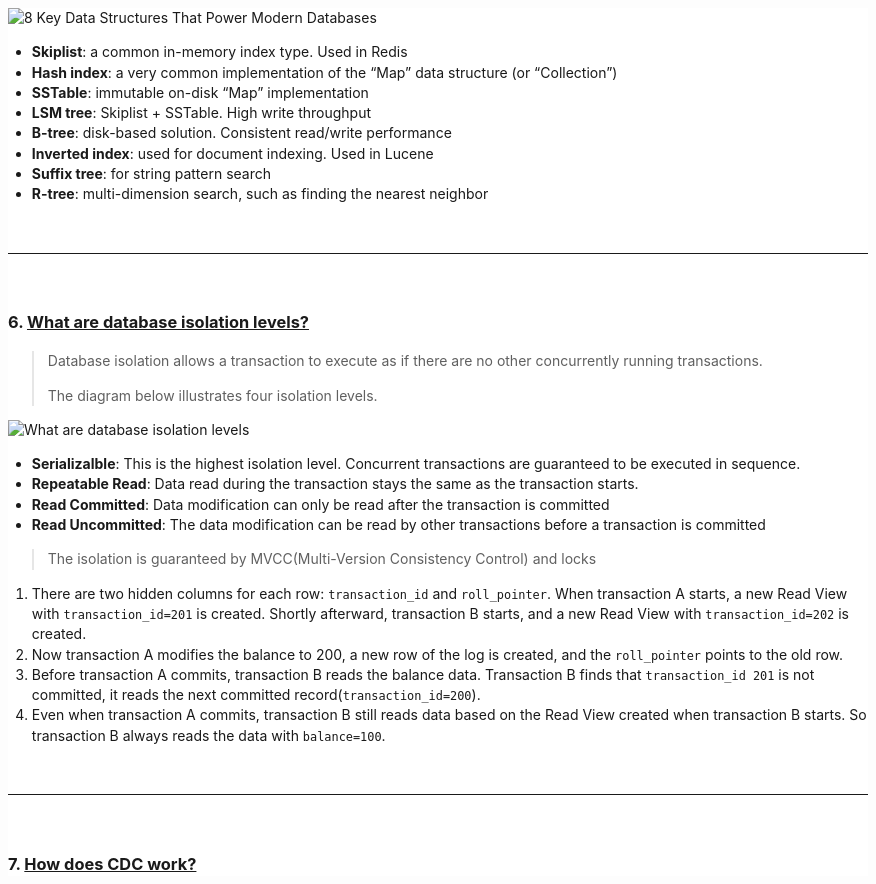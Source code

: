 ![8 Key Data Structures That Power Modern Databases](https://pbs.twimg.com/media/FnK99jjakAAyo6l?format=jpg&name=4096x4096)

- **Skiplist**: a common in-memory index type. Used in Redis
- **Hash index**: a very common implementation of the “Map” data structure (or “Collection”)
- **SSTable**: immutable on-disk “Map” implementation
- **LSM tree**: Skiplist + SSTable. High write throughput
- **B-tree**: disk-based solution. Consistent read/write performance
- **Inverted index**: used for document indexing. Used in Lucene
- **Suffix tree**: for string pattern search
- **R-tree**: multi-dimension search, such as finding the nearest neighbor

<br/>

---

<br/>

### 6. [What are database isolation levels?](https://twitter.com/alexxubyte/status/1526234911178272768)

> Database isolation allows a transaction to execute as if there are no other concurrently running transactions.
>
> The diagram below illustrates four isolation levels.

![What are database isolation levels](https://pbs.twimg.com/media/FS5Gj0HVIAECt8w?format=jpg&name=4096x4096)

- **Serializalble**: This is the highest isolation level. Concurrent transactions are guaranteed to be executed in sequence.
- **Repeatable Read**: Data read during the transaction stays the same as the transaction starts.
- **Read Committed**: Data modification can only be read after the transaction is committed
- **Read Uncommitted**: The data modification can be read by other transactions before a transaction is committed

> The isolation is guaranteed by MVCC(Multi-Version Consistency Control) and locks

1. There are two hidden columns for each row: `transaction_id` and `roll_pointer`. When transaction A starts, a new Read View with `transaction_id=201` is created. Shortly afterward, transaction B starts, and a new Read View with `transaction_id=202` is created.
2. Now transaction A modifies the balance to 200, a new row of the log is created, and the `roll_pointer` points to the old row.
3. Before transaction A commits, transaction B reads the balance data. Transaction B finds that `transaction_id 201` is not committed, it reads the next committed record(`transaction_id=200`).
4. Even when transaction A commits, transaction B still reads data based on the Read View created when transaction B starts. So transaction B always reads the data with `balance=100`.

<br/>

---

<br/>

### 7. [How does CDC work?](https://twitter.com/alexxubyte/status/1527318907786186753)
